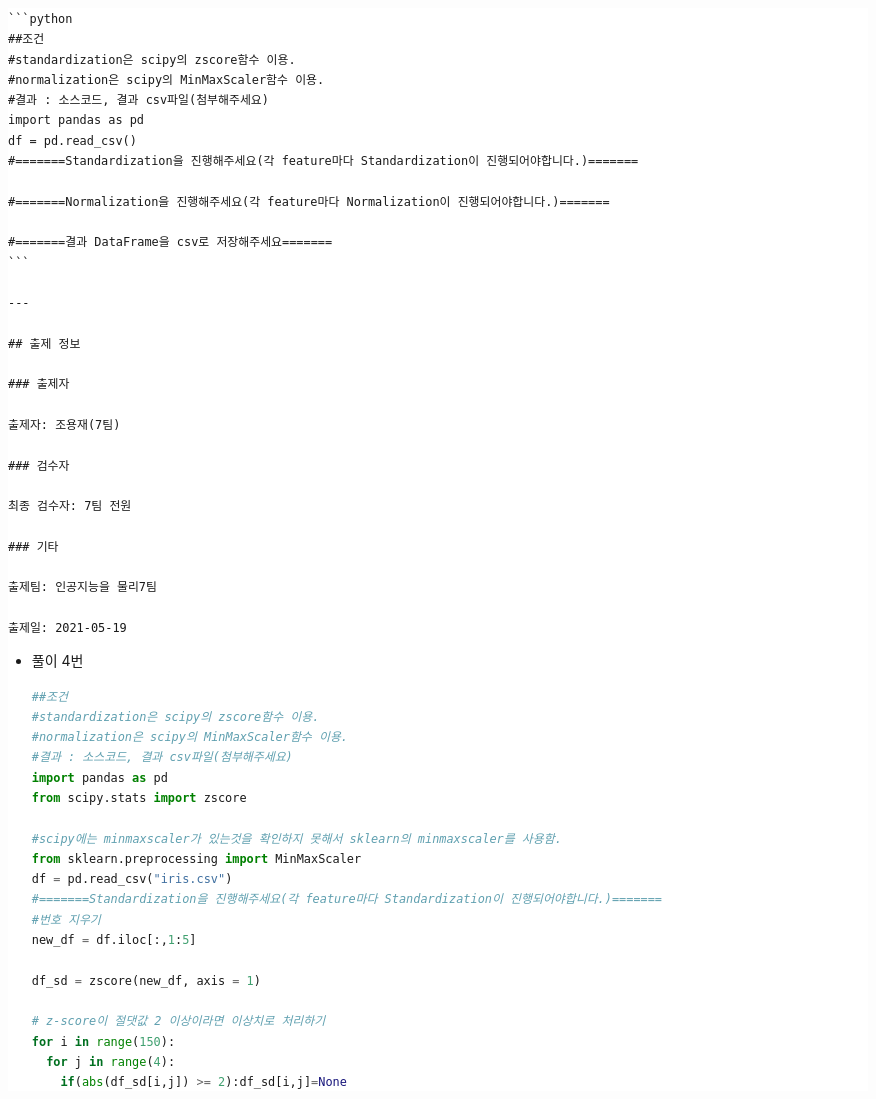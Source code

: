     ```python
    ##조건
    #standardization은 scipy의 zscore함수 이용.
    #normalization은 scipy의 MinMaxScaler함수 이용.
    #결과 : 소스코드, 결과 csv파일(첨부해주세요)
    import pandas as pd
    df = pd.read_csv()
    #=======Standardization을 진행해주세요(각 feature마다 Standardization이 진행되어야합니다.)=======

    #=======Normalization을 진행해주세요(각 feature마다 Normalization이 진행되어야합니다.)=======

    #=======결과 DataFrame을 csv로 저장해주세요=======
    ```

    ---

    ## 출제 정보

    ### 출제자

    출제자: 조용재(7팀)

    ### 검수자

    최종 검수자: 7팀 전원

    ### 기타

    출제팀: 인공지능을 물리7팀

    출제일: 2021-05-19

- 풀이 4번

    ```python
    ##조건
    #standardization은 scipy의 zscore함수 이용.
    #normalization은 scipy의 MinMaxScaler함수 이용.
    #결과 : 소스코드, 결과 csv파일(첨부해주세요)
    import pandas as pd
    from scipy.stats import zscore

    #scipy에는 minmaxscaler가 있는것을 확인하지 못해서 sklearn의 minmaxscaler를 사용함.
    from sklearn.preprocessing import MinMaxScaler
    df = pd.read_csv("iris.csv")
    #=======Standardization을 진행해주세요(각 feature마다 Standardization이 진행되어야합니다.)=======
    #번호 지우기
    new_df = df.iloc[:,1:5]

    df_sd = zscore(new_df, axis = 1)

    # z-score이 절댓값 2 이상이라면 이상치로 처리하기
    for i in range(150):
      for j in range(4):
        if(abs(df_sd[i,j]) >= 2):df_sd[i,j]=None
